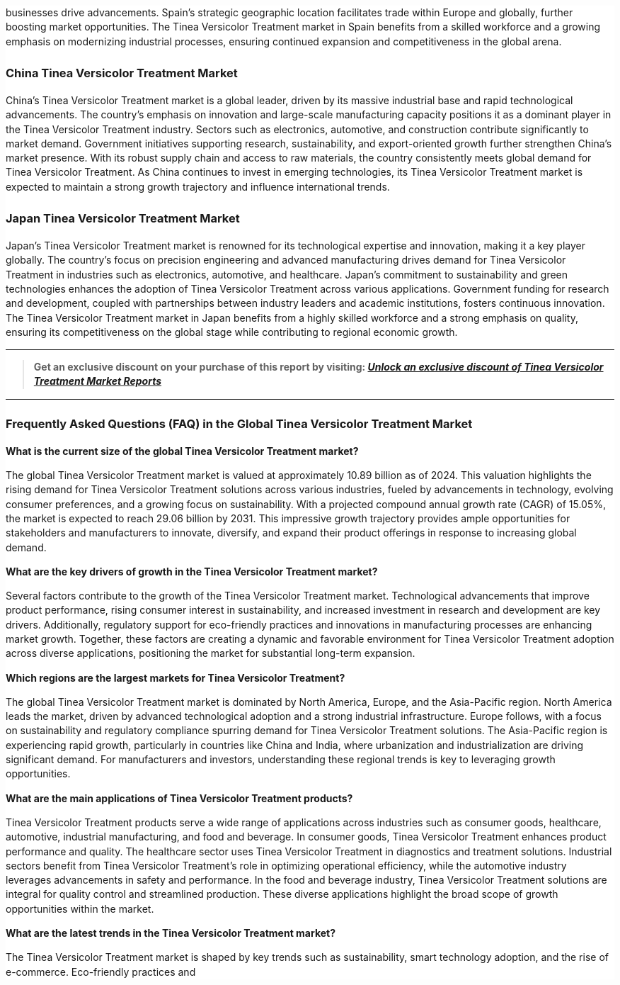 businesses drive advancements. Spain&rsquo;s strategic geographic location facilitates trade within Europe and globally, further boosting market opportunities. The Tinea Versicolor Treatment market in Spain benefits from a skilled workforce and a growing emphasis on modernizing industrial processes, ensuring continued expansion and competitiveness in the global arena.</p><h3>China Tinea Versicolor Treatment Market</h3><p>China&rsquo;s Tinea Versicolor Treatment market is a global leader, driven by its massive industrial base and rapid technological advancements. The country&rsquo;s emphasis on innovation and large-scale manufacturing capacity positions it as a dominant player in the Tinea Versicolor Treatment industry. Sectors such as electronics, automotive, and construction contribute significantly to market demand. Government initiatives supporting research, sustainability, and export-oriented growth further strengthen China&rsquo;s market presence. With its robust supply chain and access to raw materials, the country consistently meets global demand for Tinea Versicolor Treatment. As China continues to invest in emerging technologies, its Tinea Versicolor Treatment market is expected to maintain a strong growth trajectory and influence international trends.</p><h3>Japan Tinea Versicolor Treatment Market</h3><p>Japan&rsquo;s Tinea Versicolor Treatment market is renowned for its technological expertise and innovation, making it a key player globally. The country&rsquo;s focus on precision engineering and advanced manufacturing drives demand for Tinea Versicolor Treatment in industries such as electronics, automotive, and healthcare. Japan&rsquo;s commitment to sustainability and green technologies enhances the adoption of Tinea Versicolor Treatment across various applications. Government funding for research and development, coupled with partnerships between industry leaders and academic institutions, fosters continuous innovation. The Tinea Versicolor Treatment market in Japan benefits from a highly skilled workforce and a strong emphasis on quality, ensuring its competitiveness on the global stage while contributing to regional economic growth.</p><hr /><blockquote><p><strong>Get an exclusive discount on your purchase of this report by visiting: <em><a href="://marketresearchpulse.com/ask-for-discount/76977?utm_source=Github&amp;utm_medium=020">Unlock an exclusive discount of Tinea Versicolor Treatment Market Reports</a></em>&nbsp;</strong></p></blockquote><hr /><h3>Frequently Asked Questions (FAQ) in the Global Tinea Versicolor Treatment Market</h3><p><strong>What is the current size of the global Tinea Versicolor Treatment market?</strong></p><p>The global Tinea Versicolor Treatment market is valued at approximately 10.89 billion as of 2024. This valuation highlights the rising demand for Tinea Versicolor Treatment solutions across various industries, fueled by advancements in technology, evolving consumer preferences, and a growing focus on sustainability. With a projected compound annual growth rate (CAGR) of 15.05%, the market is expected to reach 29.06 billion by 2031. This impressive growth trajectory provides ample opportunities for stakeholders and manufacturers to innovate, diversify, and expand their product offerings in response to increasing global demand.</p><p><strong>What are the key drivers of growth in the Tinea Versicolor Treatment market?</strong></p><p>Several factors contribute to the growth of the Tinea Versicolor Treatment market. Technological advancements that improve product performance, rising consumer interest in sustainability, and increased investment in research and development are key drivers. Additionally, regulatory support for eco-friendly practices and innovations in manufacturing processes are enhancing market growth. Together, these factors are creating a dynamic and favorable environment for Tinea Versicolor Treatment adoption across diverse applications, positioning the market for substantial long-term expansion.</p><p><strong>Which regions are the largest markets for Tinea Versicolor Treatment?</strong></p><p>The global Tinea Versicolor Treatment market is dominated by North America, Europe, and the Asia-Pacific region. North America leads the market, driven by advanced technological adoption and a strong industrial infrastructure. Europe follows, with a focus on sustainability and regulatory compliance spurring demand for Tinea Versicolor Treatment solutions. The Asia-Pacific region is experiencing rapid growth, particularly in countries like China and India, where urbanization and industrialization are driving significant demand. For manufacturers and investors, understanding these regional trends is key to leveraging growth opportunities.</p><p><strong>What are the main applications of Tinea Versicolor Treatment products?</strong></p><p>Tinea Versicolor Treatment products serve a wide range of applications across industries such as consumer goods, healthcare, automotive, industrial manufacturing, and food and beverage. In consumer goods, Tinea Versicolor Treatment enhances product performance and quality. The healthcare sector uses Tinea Versicolor Treatment in diagnostics and treatment solutions. Industrial sectors benefit from Tinea Versicolor Treatment&rsquo;s role in optimizing operational efficiency, while the automotive industry leverages advancements in safety and performance. In the food and beverage industry, Tinea Versicolor Treatment solutions are integral for quality control and streamlined production. These diverse applications highlight the broad scope of growth opportunities within the market.</p><p><strong>What are the latest trends in the Tinea Versicolor Treatment market?</strong></p><p>The Tinea Versicolor Treatment market is shaped by key trends such as sustainability, smart technology adoption, and the rise of e-commerce. Eco-friendly practices and